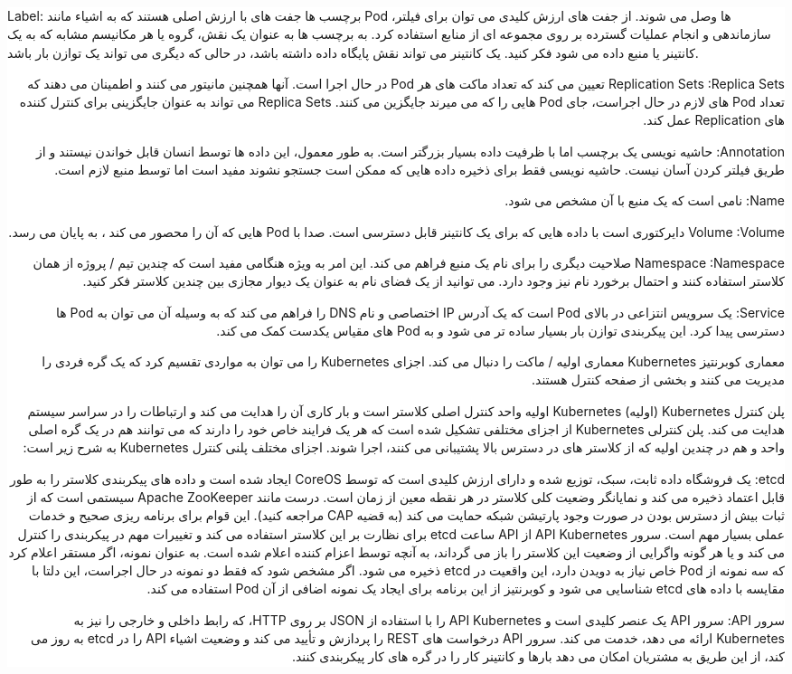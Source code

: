 Label: برچسب ها جفت های با ارزش اصلی هستند که به اشیاء مانند Pod ها وصل می شوند. از جفت های ارزش کلیدی می توان برای فیلتر، سازماندهی و انجام عملیات گسترده بر روی مجموعه ای از منابع استفاده کرد. به برچسب ها به عنوان یک نقش، گروه یا هر مکانیسم مشابه که به یک کانتینر یا منبع داده می شود فکر کنید. یک کانتینر می تواند نقش پایگاه داده داشته باشد، در حالی که دیگری می تواند یک توازن بار باشد.
<p/>
<p dir="RTL">
Replication Sets :Replica Sets تعیین می کند که تعداد ماکت های هر Pod در حال اجرا است. آنها همچنین مانیتور می کنند و اطمینان می دهند که تعداد Pod های لازم در حال اجراست، جای Pod هایی را که می میرند جایگزین می کنند. Replica Sets می تواند به عنوان جایگزینی برای کنترل کننده های Replication عمل کند.
<p/>
<p dir="RTL">
Annotation: حاشیه نویسی یک برچسب اما با ظرفیت داده بسیار بزرگتر است. به طور معمول، این داده ها توسط انسان قابل خواندن نیستند و از طریق فیلتر کردن آسان نیست. حاشیه نویسی فقط برای ذخیره داده هایی که ممکن است جستجو نشوند مفید است اما توسط منبع لازم است.
<p/>
<p dir="RTL">
Name: نامی است که یک منبع با آن مشخص می شود.
<p/>
<p dir="RTL">
Volume :Volume دایرکتوری است با داده هایی که برای یک کانتینر قابل دسترسی است. صدا با Pod هایی که آن را محصور می کند ، به پایان می رسد.
<p/>
<p dir="RTL">
Namespace :Namespace صلاحیت دیگری را برای نام یک منبع فراهم می کند. این امر به ویژه هنگامی مفید است که چندین تیم / پروژه از همان کلاستر استفاده کنند و احتمال برخورد نام نیز وجود دارد. می توانید از یک فضای نام به عنوان یک دیوار مجازی بین چندین کلاستر فکر کنید.
<p/>

<p dir="RTL">
Service: یک سرویس انتزاعی در بالای Pod است که یک آدرس IP اختصاصی و نام DNS را فراهم می کند که به وسیله آن می توان به Pod ها دسترسی پیدا کرد. این پیکربندی توازن بار بسیار ساده تر می شود و به Pod های مقیاس یکدست کمک می کند.
<p/>
<p dir="RTL">
معماری کوبرنتیز
Kubernetes معماری اولیه / ماکت را دنبال می کند. اجزای Kubernetes را می توان به مواردی تقسیم کرد که یک گره فردی را مدیریت می کنند و بخشی از صفحه کنترل هستند.
<p/>
<p dir="RTL">
پلن کنترل Kubernetes (اولیه)
Kubernetes اولیه واحد کنترل اصلی کلاستر است و بار کاری آن را هدایت می کند و ارتباطات را در سراسر سیستم هدایت می کند. پلن کنترلی Kubernetes از اجزای مختلفی تشکیل شده است که هر یک فرایند خاص خود را دارند که می توانند هم در یک گره اصلی واحد و هم در چندین اولیه که از کلاستر های در دسترس بالا پشتیبانی می کنند، اجرا شوند. اجزای مختلف پلنی کنترل Kubernetes به شرح زیر است:
<p/>
<p dir="RTL">
etcd: یک فروشگاه داده ثابت، سبک، توزیع شده و دارای ارزش کلیدی است که توسط CoreOS ایجاد شده است و داده های پیکربندی کلاستر را به طور قابل اعتماد ذخیره می کند و نمایانگر وضعیت کلی کلاستر در هر نقطه معین از زمان است. درست مانند Apache ZooKeeper سیستمی است که از ثبات بیش از دسترس بودن در صورت وجود پارتیشن شبکه حمایت می کند (به قضیه CAP مراجعه کنید). این قوام برای برنامه ریزی صحیح و خدمات عملی بسیار مهم است. سرور API Kubernetes از API ساعت etcd برای نظارت بر این کلاستر استفاده می کند و تغییرات مهم در پیکربندی را کنترل می کند و یا هر گونه واگرایی از وضعیت این کلاستر را باز می گرداند، به آنچه توسط اعزام کننده اعلام شده است. به عنوان نمونه، اگر مستقر اعلام کرد که سه نمونه از Pod خاص نیاز به دویدن دارد، این واقعیت در etcd ذخیره می شود. اگر مشخص شود که فقط دو نمونه در حال اجراست، این دلتا با مقایسه با داده های etcd شناسایی می شود و کوبرنتیز از این برنامه برای ایجاد یک نمونه اضافی از آن Pod استفاده می کند.
<p/>
<p dir="RTL">
سرور API: سرور API یک عنصر کلیدی است و API Kubernetes را با استفاده از JSON بر روی HTTP، که رابط داخلی و خارجی را نیز به Kubernetes ارائه می دهد، خدمت می کند. سرور API درخواست های REST را پردازش و تأیید می کند و وضعیت اشیاء API را در etcd به روز می کند، از این طریق به مشتریان امکان می دهد بارها و کانتینر کار را در گره های کار پیکربندی کنند.
<p/>
<p dir="RTL">